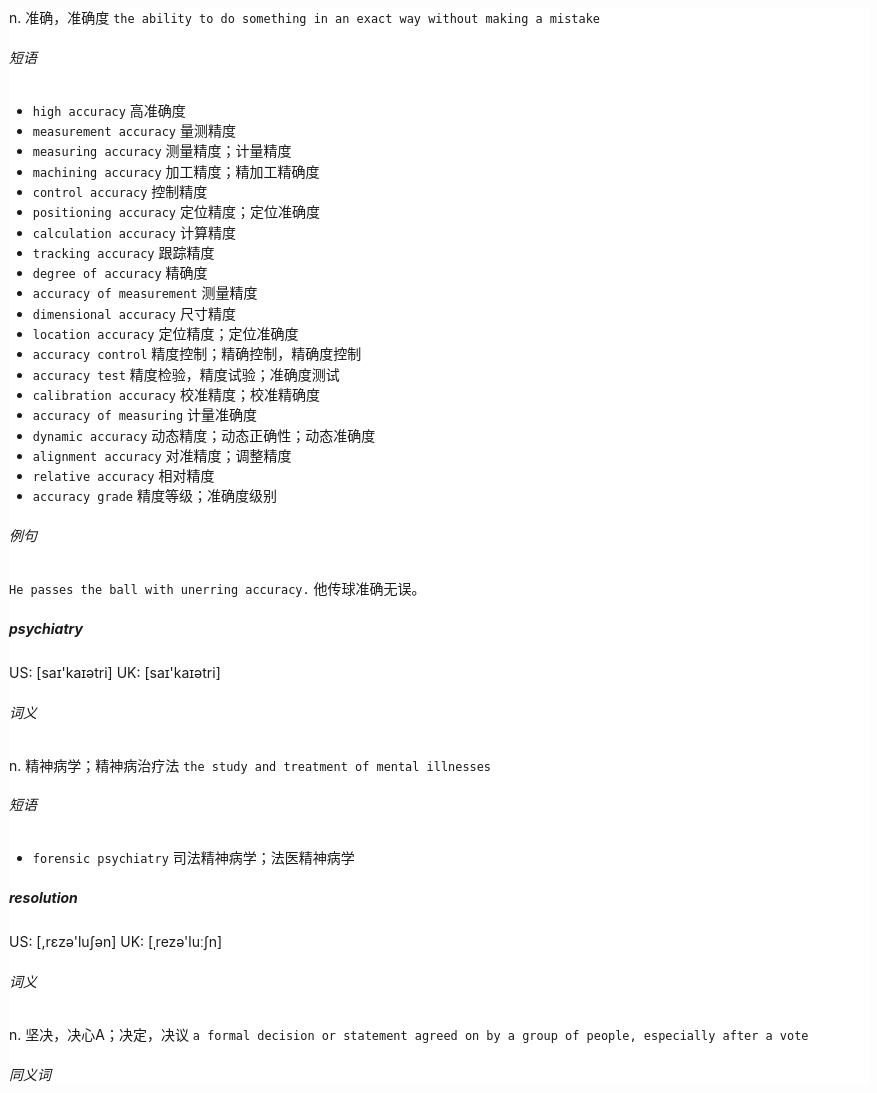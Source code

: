n. 准确，准确度
`the ability to do something in an exact way without making a mistake`

###### 短语

- `high accuracy` 高准确度
- `measurement accuracy` 量测精度
- `measuring accuracy` 测量精度；计量精度
- `machining accuracy` 加工精度；精加工精确度
- `control accuracy` 控制精度
- `positioning accuracy` 定位精度；定位准确度
- `calculation accuracy` 计算精度
- `tracking accuracy` 跟踪精度
- `degree of accuracy` 精确度
- `accuracy of measurement` 测量精度
- `dimensional accuracy` 尺寸精度
- `location accuracy` 定位精度；定位准确度
- `accuracy control` 精度控制；精确控制，精确度控制
- `accuracy test` 精度检验，精度试验；准确度测试
- `calibration accuracy` 校准精度；校准精确度
- `accuracy of measuring` 计量准确度
- `dynamic accuracy` 动态精度；动态正确性；动态准确度
- `alignment accuracy` 对准精度；调整精度
- `relative accuracy` 相对精度
- `accuracy grade` 精度等级；准确度级别

###### 例句

`He passes the ball with unerring accuracy.`
他传球准确无误。


##### psychiatry

US: [saɪ'kaɪətri]
UK: [saɪ'kaɪətri]

###### 词义

n. 精神病学；精神病治疗法
`the study and treatment of mental illnesses`

###### 短语

- `forensic psychiatry` 司法精神病学；法医精神病学

##### resolution

US: [,rɛzə'luʃən]
UK: [ˌrezə'luːʃn]

###### 词义

n. 坚决，决心A；决定，决议
`a formal decision or statement agreed on by a group of people, especially after a vote`

###### 同义词
